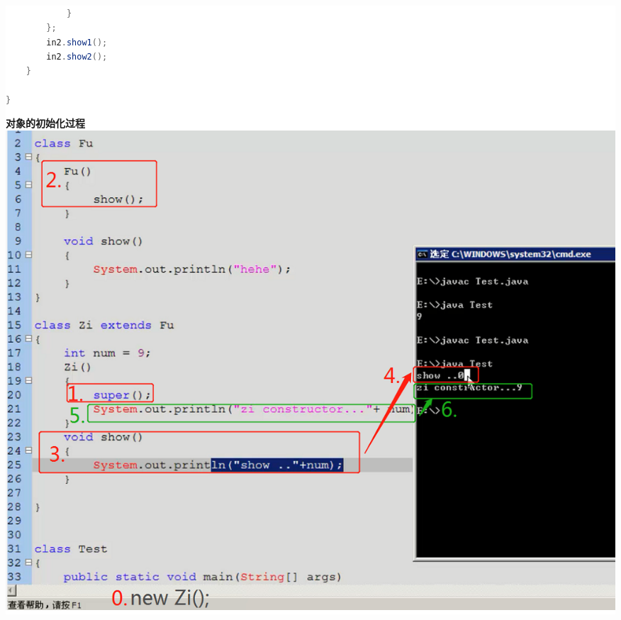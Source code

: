 ```java
            }
        };
        in2.show1();
        in2.show2();
    }

}
```

**对象的初始化过程**
![继承的初始化过程1](image/继承的初始化过程.png)